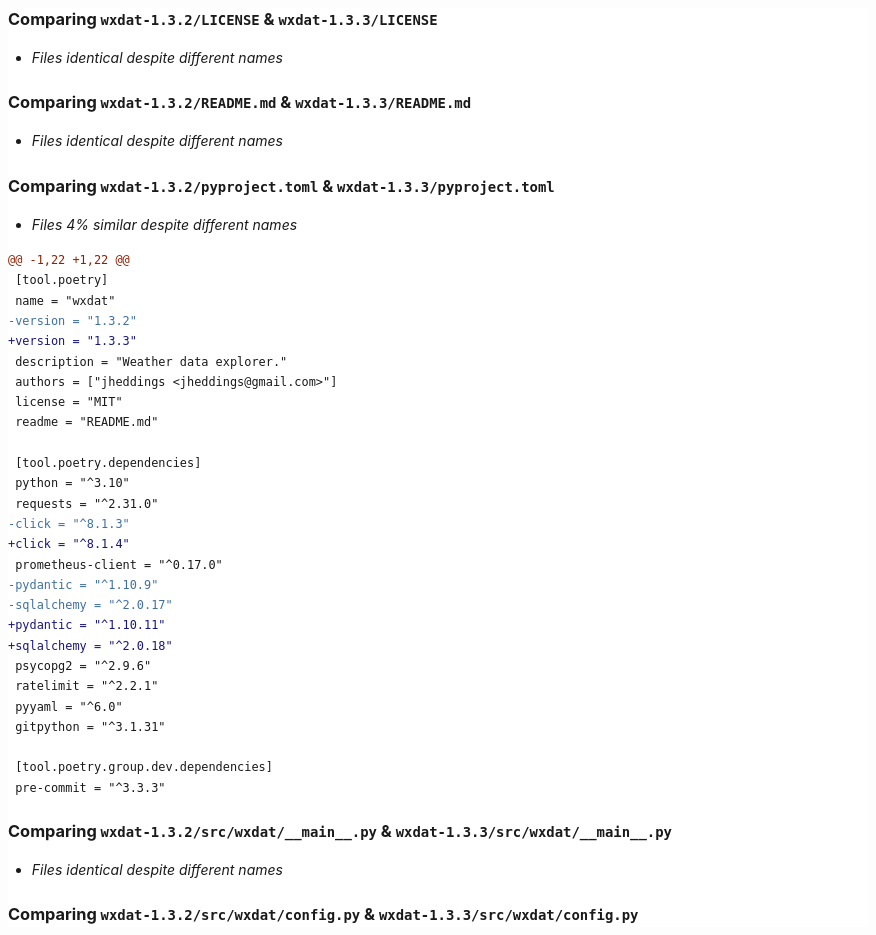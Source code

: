 ### Comparing `wxdat-1.3.2/LICENSE` & `wxdat-1.3.3/LICENSE`

 * *Files identical despite different names*

### Comparing `wxdat-1.3.2/README.md` & `wxdat-1.3.3/README.md`

 * *Files identical despite different names*

### Comparing `wxdat-1.3.2/pyproject.toml` & `wxdat-1.3.3/pyproject.toml`

 * *Files 4% similar despite different names*

```diff
@@ -1,22 +1,22 @@
 [tool.poetry]
 name = "wxdat"
-version = "1.3.2"
+version = "1.3.3"
 description = "Weather data explorer."
 authors = ["jheddings <jheddings@gmail.com>"]
 license = "MIT"
 readme = "README.md"
 
 [tool.poetry.dependencies]
 python = "^3.10"
 requests = "^2.31.0"
-click = "^8.1.3"
+click = "^8.1.4"
 prometheus-client = "^0.17.0"
-pydantic = "^1.10.9"
-sqlalchemy = "^2.0.17"
+pydantic = "^1.10.11"
+sqlalchemy = "^2.0.18"
 psycopg2 = "^2.9.6"
 ratelimit = "^2.2.1"
 pyyaml = "^6.0"
 gitpython = "^3.1.31"
 
 [tool.poetry.group.dev.dependencies]
 pre-commit = "^3.3.3"
```

### Comparing `wxdat-1.3.2/src/wxdat/__main__.py` & `wxdat-1.3.3/src/wxdat/__main__.py`

 * *Files identical despite different names*

### Comparing `wxdat-1.3.2/src/wxdat/config.py` & `wxdat-1.3.3/src/wxdat/config.py`
